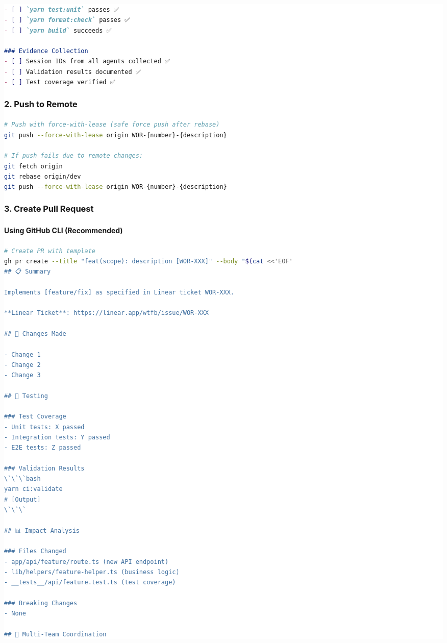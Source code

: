 ```markdown
- [ ] `yarn test:unit` passes ✅
- [ ] `yarn format:check` passes ✅
- [ ] `yarn build` succeeds ✅

### Evidence Collection
- [ ] Session IDs from all agents collected ✅
- [ ] Validation results documented ✅
- [ ] Test coverage verified ✅
```

### 2. Push to Remote

```bash
# Push with force-with-lease (safe force push after rebase)
git push --force-with-lease origin WOR-{number}-{description}

# If push fails due to remote changes:
git fetch origin
git rebase origin/dev
git push --force-with-lease origin WOR-{number}-{description}
```

### 3. Create Pull Request

#### Using GitHub CLI (Recommended)
```bash
# Create PR with template
gh pr create --title "feat(scope): description [WOR-XXX]" --body "$(cat <<'EOF'
## 📋 Summary

Implements [feature/fix] as specified in Linear ticket WOR-XXX.

**Linear Ticket**: https://linear.app/wtfb/issue/WOR-XXX

## 🎯 Changes Made

- Change 1
- Change 2
- Change 3

## 🧪 Testing

### Test Coverage
- Unit tests: X passed
- Integration tests: Y passed
- E2E tests: Z passed

### Validation Results
\`\`\`bash
yarn ci:validate
# [Output]
\`\`\`

## 📊 Impact Analysis

### Files Changed
- app/api/feature/route.ts (new API endpoint)
- lib/helpers/feature-helper.ts (business logic)
- __tests__/api/feature.test.ts (test coverage)

### Breaking Changes
- None

## 🔄 Multi-Team Coordination
```
